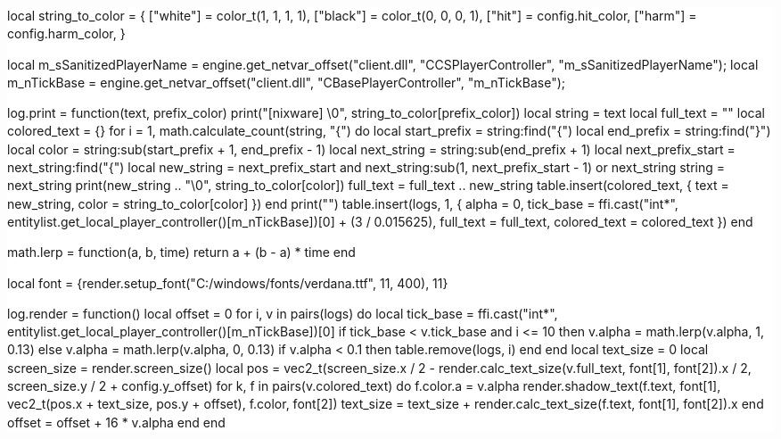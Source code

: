 local string_to_color = {
    ["white"] = color_t(1, 1, 1, 1),
    ["black"] = color_t(0, 0, 0, 1),
    ["hit"] = config.hit_color,
    ["harm"] = config.harm_color,
}

local m_sSanitizedPlayerName = engine.get_netvar_offset("client.dll", "CCSPlayerController", "m_sSanitizedPlayerName");
local m_nTickBase = engine.get_netvar_offset("client.dll", "CBasePlayerController", "m_nTickBase");

log.print = function(text, prefix_color)
    print("[nixware] \0", string_to_color[prefix_color])
    local string = text
    local full_text = ""
    local colored_text = {}
    for i = 1, math.calculate_count(string, "{") do
        local start_prefix = string:find("{")
        local end_prefix = string:find("}")
        local color = string:sub(start_prefix + 1, end_prefix - 1)
        local next_string = string:sub(end_prefix + 1)
        local next_prefix_start = next_string:find("{")
        local new_string = next_prefix_start and next_string:sub(1, next_prefix_start - 1) or next_string
        string = next_string
        print(new_string .. "\0", string_to_color[color])
        full_text = full_text .. new_string
        table.insert(colored_text, { text = new_string, color = string_to_color[color] })
    end
    print("")
    table.insert(logs, 1, { alpha = 0, tick_base = ffi.cast("int*", entitylist.get_local_player_controller()[m_nTickBase])[0] + (3 / 0.015625), full_text = full_text, colored_text = colored_text })
end

math.lerp = function(a, b, time)
    return a + (b - a) * time
end

local font = {render.setup_font("C:/windows/fonts/verdana.ttf", 11, 400), 11}

log.render = function()
    local offset = 0
    for i, v in pairs(logs) do
        local tick_base = ffi.cast("int*", entitylist.get_local_player_controller()[m_nTickBase])[0]
        if tick_base < v.tick_base and i <= 10 then
            v.alpha = math.lerp(v.alpha, 1, 0.13)
        else
            v.alpha = math.lerp(v.alpha, 0, 0.13)
            if v.alpha < 0.1 then
                table.remove(logs, i)
            end
        end
        local text_size = 0
        local screen_size = render.screen_size()
        local pos = vec2_t(screen_size.x / 2 - render.calc_text_size(v.full_text, font[1], font[2]).x / 2, screen_size.y / 2 + config.y_offset)
        for k, f in pairs(v.colored_text) do
            f.color.a = v.alpha
            render.shadow_text(f.text, font[1], vec2_t(pos.x + text_size, pos.y + offset), f.color, font[2])
            text_size = text_size + render.calc_text_size(f.text, font[1], font[2]).x
        end
        offset = offset + 16 * v.alpha
    end
end
